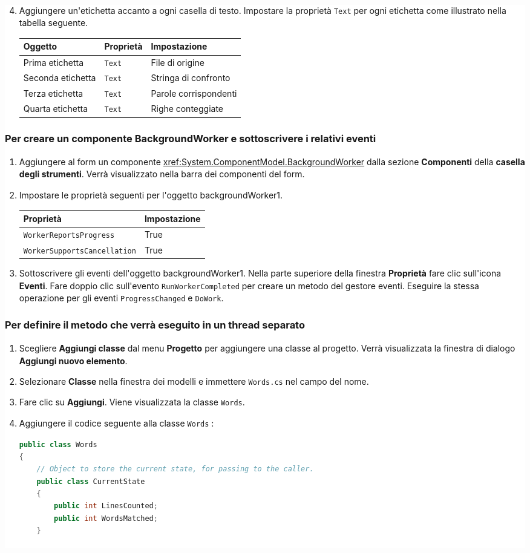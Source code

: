 4.  Aggiungere un'etichetta accanto a ogni casella di testo. Impostare la proprietà `Text` per ogni etichetta come illustrato nella tabella seguente.  
  
    |Oggetto|Proprietà|Impostazione|  
    |------------|--------------|-------------|  
    |Prima etichetta|`Text`|File di origine|  
    |Seconda etichetta|`Text`|Stringa di confronto|  
    |Terza etichetta|`Text`|Parole corrispondenti|  
    |Quarta etichetta|`Text`|Righe conteggiate|  
  
### <a name="to-create-a-backgroundworker-component-and-subscribe-to-its-events"></a>Per creare un componente BackgroundWorker e sottoscrivere i relativi eventi  
  
1.  Aggiungere al form un componente <xref:System.ComponentModel.BackgroundWorker> dalla sezione **Componenti** della **casella degli strumenti**. Verrà visualizzato nella barra dei componenti del form.  
  
2.  Impostare le proprietà seguenti per l'oggetto backgroundWorker1.  
  
    |Proprietà|Impostazione|  
    |--------------|-------------|  
    |`WorkerReportsProgress`|True|  
    |`WorkerSupportsCancellation`|True|  
  
3.  Sottoscrivere gli eventi dell'oggetto backgroundWorker1. Nella parte superiore della finestra **Proprietà** fare clic sull'icona **Eventi**. Fare doppio clic sull'evento `RunWorkerCompleted` per creare un metodo del gestore eventi. Eseguire la stessa operazione per gli eventi `ProgressChanged` e `DoWork`.  
  
### <a name="to-define-the-method-that-will-run-on-a-separate-thread"></a>Per definire il metodo che verrà eseguito in un thread separato  
  
1.  Scegliere **Aggiungi classe** dal menu **Progetto** per aggiungere una classe al progetto. Verrà visualizzata la finestra di dialogo **Aggiungi nuovo elemento**.  
  
2.  Selezionare **Classe** nella finestra dei modelli e immettere `Words.cs` nel campo del nome.  
  
3.  Fare clic su **Aggiungi**. Viene visualizzata la classe `Words`.  
  
4.  Aggiungere il codice seguente alla classe `Words` :  
  
    ```csharp  
    public class Words  
    {  
        // Object to store the current state, for passing to the caller.  
        public class CurrentState  
        {  
            public int LinesCounted;  
            public int WordsMatched;  
        }  
  